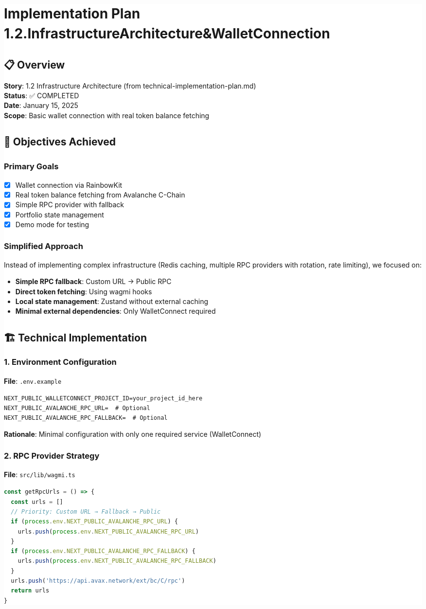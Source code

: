 # Implementation Plan 1.2.InfrastructureArchitecture&WalletConnection

## 📋 Overview

**Story**: 1.2 Infrastructure Architecture (from technical-implementation-plan.md)  
**Status**: ✅ COMPLETED  
**Date**: January 15, 2025  
**Scope**: Basic wallet connection with real token balance fetching

## 🎯 Objectives Achieved

### Primary Goals

- [x] Wallet connection via RainbowKit
- [x] Real token balance fetching from Avalanche C-Chain
- [x] Simple RPC provider with fallback
- [x] Portfolio state management
- [x] Demo mode for testing

### Simplified Approach

Instead of implementing complex infrastructure (Redis caching, multiple RPC providers with rotation, rate limiting), we focused on:

- **Simple RPC fallback**: Custom URL → Public RPC
- **Direct token fetching**: Using wagmi hooks
- **Local state management**: Zustand without external caching
- **Minimal external dependencies**: Only WalletConnect required

## 🏗️ Technical Implementation

### 1. Environment Configuration

**File**: `.env.example`

```env
NEXT_PUBLIC_WALLETCONNECT_PROJECT_ID=your_project_id_here
NEXT_PUBLIC_AVALANCHE_RPC_URL=  # Optional
NEXT_PUBLIC_AVALANCHE_RPC_FALLBACK=  # Optional
```

**Rationale**: Minimal configuration with only one required service (WalletConnect)

### 2. RPC Provider Strategy

**File**: `src/lib/wagmi.ts`

```typescript
const getRpcUrls = () => {
  const urls = []
  // Priority: Custom URL → Fallback → Public
  if (process.env.NEXT_PUBLIC_AVALANCHE_RPC_URL) {
    urls.push(process.env.NEXT_PUBLIC_AVALANCHE_RPC_URL)
  }
  if (process.env.NEXT_PUBLIC_AVALANCHE_RPC_FALLBACK) {
    urls.push(process.env.NEXT_PUBLIC_AVALANCHE_RPC_FALLBACK)
  }
  urls.push('https://api.avax.network/ext/bc/C/rpc')
  return urls
}
```
